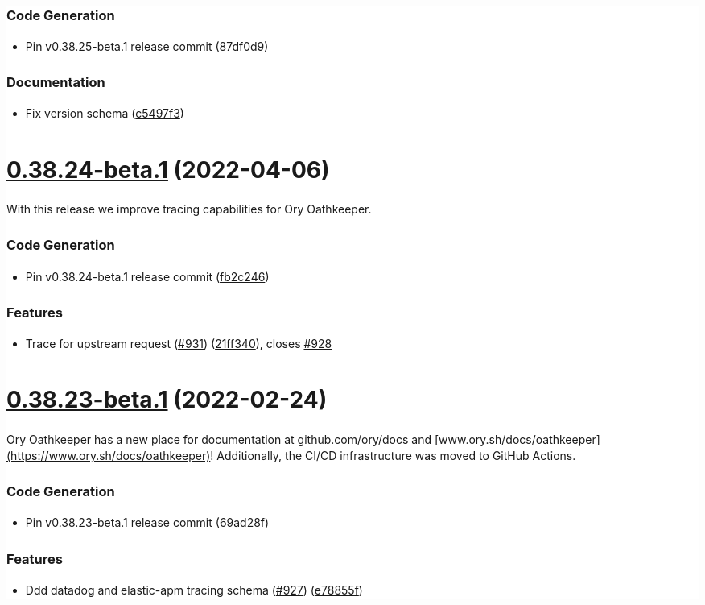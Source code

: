### Code Generation

- Pin v0.38.25-beta.1 release commit
  ([87df0d9](https://github.com/aaishahhamdha/oathkeeper/commit/87df0d91cf9ac9cbb471a4634b93f7bc2a723901))

### Documentation

- Fix version schema
  ([c5497f3](https://github.com/aaishahhamdha/oathkeeper/commit/c5497f3c0076e4a3b7879f90edf1a7e000ca9306))

# [0.38.24-beta.1](https://github.com/aaishahhamdha/oathkeeper/compare/v0.38.23-beta.1...v0.38.24-beta.1) (2022-04-06)

With this release we improve tracing capabilities for Ory Oathkeeper.

### Code Generation

- Pin v0.38.24-beta.1 release commit
  ([fb2c246](https://github.com/aaishahhamdha/oathkeeper/commit/fb2c24688f76201c46ca187e6ec7501ab1bd3389))

### Features

- Trace for upstream request
  ([#931](https://github.com/aaishahhamdha/oathkeeper/issues/931))
  ([21ff340](https://github.com/aaishahhamdha/oathkeeper/commit/21ff3405e45655dd37ae3cee9fe7d9e04da5d9d3)),
  closes [#928](https://github.com/aaishahhamdha/oathkeeper/issues/928)

# [0.38.23-beta.1](https://github.com/aaishahhamdha/oathkeeper/compare/v0.38.22-beta.1...v0.38.23-beta.1) (2022-02-24)

Ory Oathkeeper has a new place for documentation at
[github.com/ory/docs](https://github.com/ory/docs) and
[www.ory.sh/docs/oathkeeper](https://www.ory.sh/docs/oathkeeper)! Additionally,
the CI/CD infrastructure was moved to GitHub Actions.

### Code Generation

- Pin v0.38.23-beta.1 release commit
  ([69ad28f](https://github.com/aaishahhamdha/oathkeeper/commit/69ad28f87fd4f49e1ca5ed0d4bd1099b61a795a5))

### Features

- Ddd datadog and elastic-apm tracing schema
  ([#927](https://github.com/aaishahhamdha/oathkeeper/issues/927))
  ([e78855f](https://github.com/aaishahhamdha/oathkeeper/commit/e78855fb0b00e584a5e0c8033bfb13cffec0e87a))
